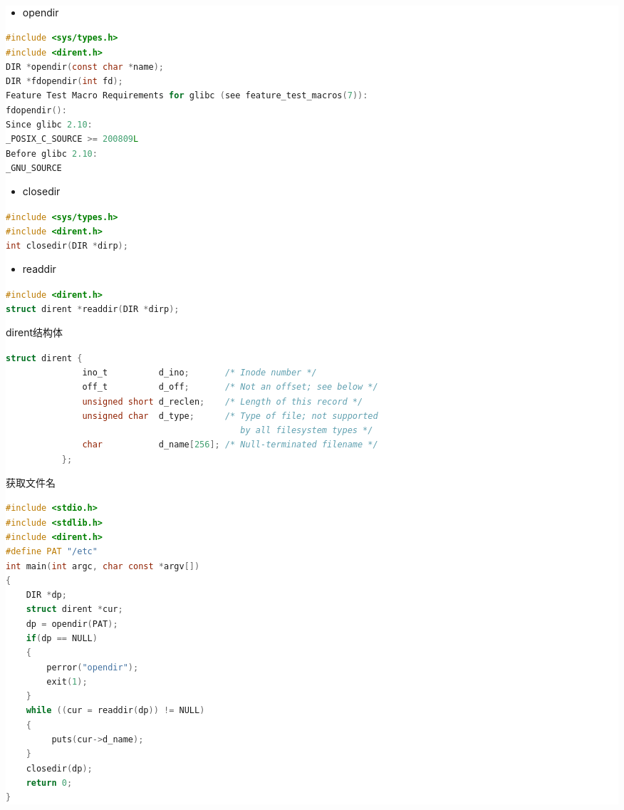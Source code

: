 - opendir

```c
#include <sys/types.h>
#include <dirent.h>
DIR *opendir(const char *name);
DIR *fdopendir(int fd);
Feature Test Macro Requirements for glibc (see feature_test_macros(7)):
fdopendir():
Since glibc 2.10:
_POSIX_C_SOURCE >= 200809L
Before glibc 2.10:
_GNU_SOURCE
```

- closedir

```c
#include <sys/types.h>
#include <dirent.h>
int closedir(DIR *dirp);
```

- readdir

```c
#include <dirent.h>
struct dirent *readdir(DIR *dirp);
```

dirent结构体

```c
struct dirent {
               ino_t          d_ino;       /* Inode number */
               off_t          d_off;       /* Not an offset; see below */
               unsigned short d_reclen;    /* Length of this record */
               unsigned char  d_type;      /* Type of file; not supported
                                              by all filesystem types */
               char           d_name[256]; /* Null-terminated filename */
           };
```

获取文件名 

```c
#include <stdio.h>
#include <stdlib.h>
#include <dirent.h>
#define PAT "/etc"
int main(int argc, char const *argv[])
{
    DIR *dp;
    struct dirent *cur;
    dp = opendir(PAT);
    if(dp == NULL)
    {
        perror("opendir");
        exit(1);
    }
    while ((cur = readdir(dp)) != NULL)
    {
         puts(cur->d_name);
    }
    closedir(dp);
    return 0;
}
```
